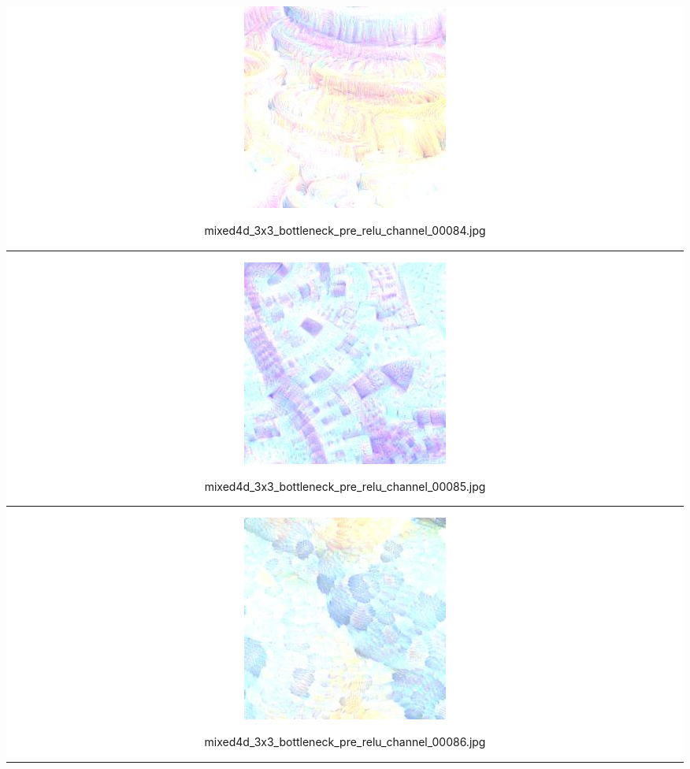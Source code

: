 <p align="center">  <img src="mixed4d_3x3_bottleneck_pre_relu_channel_00084.jpg?"> </p><p align="center">mixed4d_3x3_bottleneck_pre_relu_channel_00084.jpg</p>

***

<p align="center">  <img src="mixed4d_3x3_bottleneck_pre_relu_channel_00085.jpg?"> </p><p align="center">mixed4d_3x3_bottleneck_pre_relu_channel_00085.jpg</p>

***

<p align="center">  <img src="mixed4d_3x3_bottleneck_pre_relu_channel_00086.jpg?"> </p><p align="center">mixed4d_3x3_bottleneck_pre_relu_channel_00086.jpg</p>

***
